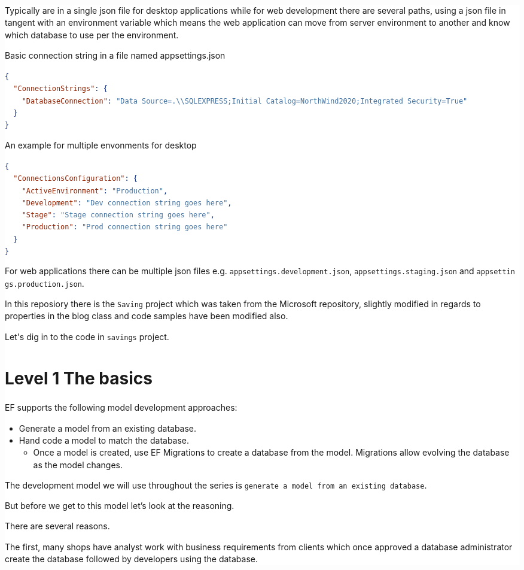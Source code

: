 Typically are in a single json file for desktop applications while for web development there are several paths, using a json file in tangent with an environment variable which means the web application can move from server environment to another and know which database to use per the environment.

Basic connection string in a file named appsettings.json

```json
{
  "ConnectionStrings": {
    "DatabaseConnection": "Data Source=.\\SQLEXPRESS;Initial Catalog=NorthWind2020;Integrated Security=True"
  }
}
```

An example for multiple envonments for desktop

```json
{
  "ConnectionsConfiguration": {
    "ActiveEnvironment": "Production",
    "Development": "Dev connection string goes here",
    "Stage": "Stage connection string goes here",
    "Production": "Prod connection string goes here"
  }
}
```

For web applications there can be multiple json files e.g. `appsettings.development.json`, `appsettings.staging.json` and `appsettings.production.json`.

In this reposiory there is the `Saving` project which was taken from the Microsoft repository, slightly modified in regards to properties in the blog class and code samples have been modified also.

Let's dig in to the code in `savings` project.



# Level 1 The basics

EF supports the following model development approaches:

- Generate a model from an existing database.
- Hand code a model to match the database.
    - Once a model is created, use EF Migrations to create a database from the model. Migrations allow evolving the database as the model changes.


The development model we will use throughout the series is `generate a model from an existing database`.

But before we get to this model let’s look at the reasoning. 

There are several reasons.

The first, many shops have analyst work with business requirements from clients which once approved a database administrator create the database followed by developers using the database.
